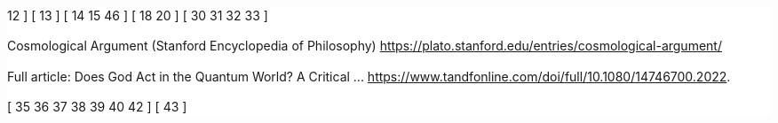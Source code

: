12
]
 [
13
]
 [
14 15 46
]
 [
18 20
]
 [
30 31 32 33
]

Cosmological Argument (Stanford Encyclopedia of Philosophy)
https://plato.stanford.edu/entries/cosmological-argument/

Full article: Does God Act in the Quantum World? A Critical ...
https://www.tandfonline.com/doi/full/10.1080/14746700.2022.

 [
35 36 37 38 39 40 42
]
 [
43
]

